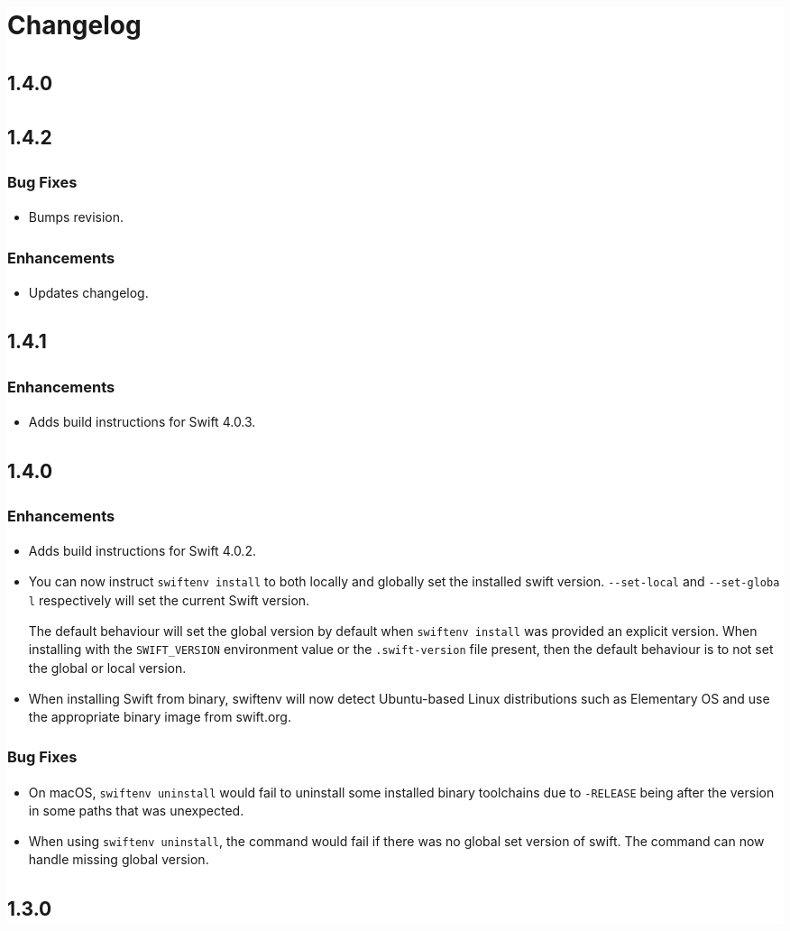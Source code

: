 # Changelog

## 1.4.0

## 1.4.2

### Bug Fixes

- Bumps revision.

### Enhancements

- Updates changelog.

## 1.4.1

### Enhancements

- Adds build instructions for Swift 4.0.3.

## 1.4.0

### Enhancements

- Adds build instructions for Swift 4.0.2.

- You can now instruct `swiftenv install` to both locally and globally set the
  installed swift version. `--set-local` and `--set-global` respectively will
  set the current Swift version.

  The default behaviour will set the global version by default when `swiftenv
  install` was provided an explicit version. When installing with the
  `SWIFT_VERSION` environment value or the `.swift-version` file present, then
  the default behaviour is to not set the global or local version.

- When installing Swift from binary, swiftenv will now detect Ubuntu-based
  Linux distributions such as Elementary OS and use the appropriate binary
  image from swift.org.

### Bug Fixes

- On macOS, `swiftenv uninstall` would fail to uninstall some installed binary
  toolchains due to `-RELEASE` being after the version in some paths that was
  unexpected.

- When using `swiftenv uninstall`, the command would fail if there was no
  global set version of swift. The command can now handle missing global
  version.


## 1.3.0
